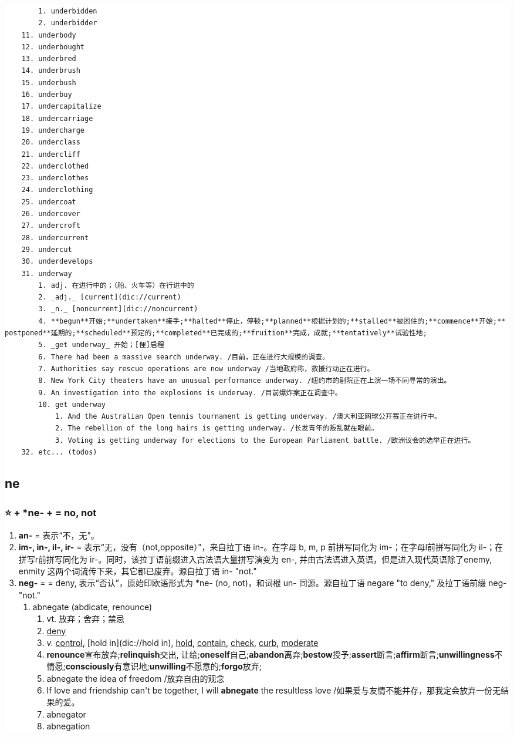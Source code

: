 			1. underbidden
			2. underbidder
		11. underbody
		12. underbought
		13. underbred
		14. underbrush
		15. underbush
		16. underbuy
		17. undercapitalize
		18. undercarriage
		19. undercharge
		20. underclass
		21. undercliff
		22. underclothed
		23. underclothes
		24. underclothing
		25. undercoat
		26. undercover
		27. undercroft
		28. undercurrent
		29. undercut
		30. underdevelops
		31. underway
			1. adj. 在进行中的；（船、火车等）在行进中的
			2. _adj._ [current](dic://current)
			3. _n._ [noncurrent](dic://noncurrent)
			4. **begun**开始;**undertaken**接手;**halted**停止，停顿;**planned**根据计划的;**stalled**被困住的;**commence**开始;**postponed**延期的;**scheduled**预定的;**completed**已完成的;**fruition**完成，成就;**tentatively**试验性地;
			5. _get underway_ 开始；[俚]启程
			6. There had been a massive search underway. /目前，正在进行大规模的调查。
			7. Authorities say rescue operations are now underway /当地政府称，救援行动正在进行。
			8. New York City theaters have an unusual performance underway. /纽约市的剧院正在上演一场不同寻常的演出。
			9. An investigation into the explosions is underway. /目前爆炸案正在调查中。
			10. get underway
				1. And the Australian Open tennis tournament is getting underway. /澳大利亚网球公开赛正在进行中。
				2. The rebellion of the long hairs is getting underway. /长发青年的叛乱就在眼前。
				3. Voting is getting underway for elections to the European Parliament battle. /欧洲议会的选举正在进行。
		32. etc... (todos)



## ne
### ⭐ + \*ne- + = no, not
1. **an-** = 表示“不，无”。
2. **im-, in-, il-, ir-** = 表示“无，没有（not,opposite）”，来自拉丁语 in-。在字母 b, m, p 前拼写同化为 im-；在字母l前拼写同化为 il-；在拼写r前拼写同化为 ir-。同时，该拉丁语前缀进入古法语大量拼写演变为 en-, 并由古法语进入英语，但是进入现代英语除了enemy, enmity 这两个词流传下来，其它都已废弃。源自拉丁语 in- "not."
3. **neg-** = = deny, 表示“否认”，原始印欧语形式为 \*ne- (no, not)，和词根 un- 同源。源自拉丁语 negare "to deny," 及拉丁语前缀 neg- "not."
	1. abnegate (abdicate, renounce)
		1. vt. 放弃；舍弃；禁忌
		2. [deny](dic://deny)
		3. _v._ [control](dic://control), [hold in](dic://hold in), [hold](dic://hold), [contain](dic://contain), [check](dic://check), [curb](dic://curb), [moderate](dic://moderate)
		4. **renounce**宣布放弃;**relinquish**交出, 让给;**oneself**自己;**abandon**离弃;**bestow**授予;**assert**断言;**affirm**断言;**unwillingness**不情愿;**consciously**有意识地;**unwilling**不愿意的;**forgo**放弃;
		5. abnegate the idea of freedom /放弃自由的观念
		6. If love and friendship can't be together, I will **abnegate** the resultless love /如果爱与友情不能并存，那我定会放弃一份无结果的爱。
		7. abnegator
		8. abnegation